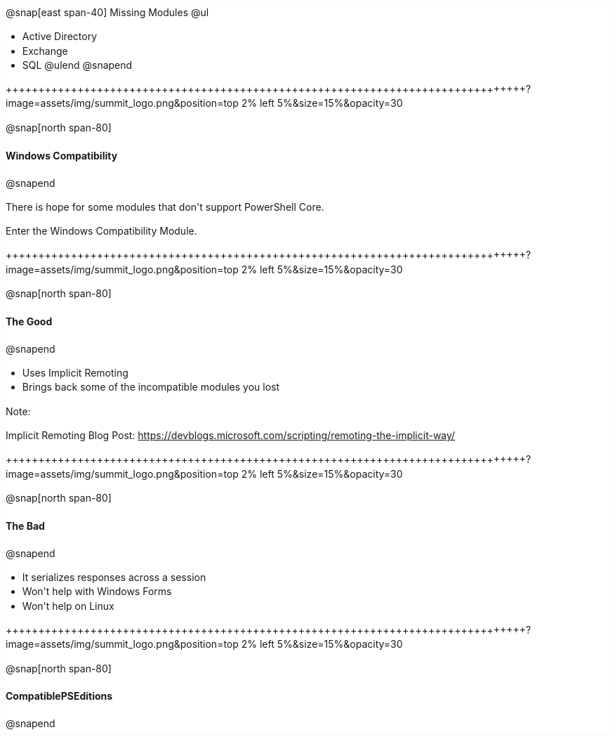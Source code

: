 @snap[east span-40]
Missing Modules
@ul
- Active Directory
- Exchange
- SQL
@ulend
@snapend

++++++++++++++++++++++++++++++++++++++++++++++++++++++++++++++++++++++++++++++++?image=assets/img/summit_logo.png&position=top 2% left 5%&size=15%&opacity=30

@snap[north span-80]

#### Windows Compatibility

@snapend

There is hope for some modules that don't support PowerShell Core.

Enter the Windows Compatibility Module.

++++++++++++++++++++++++++++++++++++++++++++++++++++++++++++++++++++++++++++++++?image=assets/img/summit_logo.png&position=top 2% left 5%&size=15%&opacity=30

@snap[north span-80]

#### The Good

@snapend

- Uses Implicit Remoting
- Brings back some of the incompatible modules you lost

Note:

Implicit Remoting Blog Post: https://devblogs.microsoft.com/scripting/remoting-the-implicit-way/

++++++++++++++++++++++++++++++++++++++++++++++++++++++++++++++++++++++++++++++++?image=assets/img/summit_logo.png&position=top 2% left 5%&size=15%&opacity=30

@snap[north span-80]

#### The Bad

@snapend

- It serializes responses across a session
- Won't help with Windows Forms
- Won't help on Linux

++++++++++++++++++++++++++++++++++++++++++++++++++++++++++++++++++++++++++++++++?image=assets/img/summit_logo.png&position=top 2% left 5%&size=15%&opacity=30

@snap[north span-80]

#### CompatiblePSEditions

@snapend
